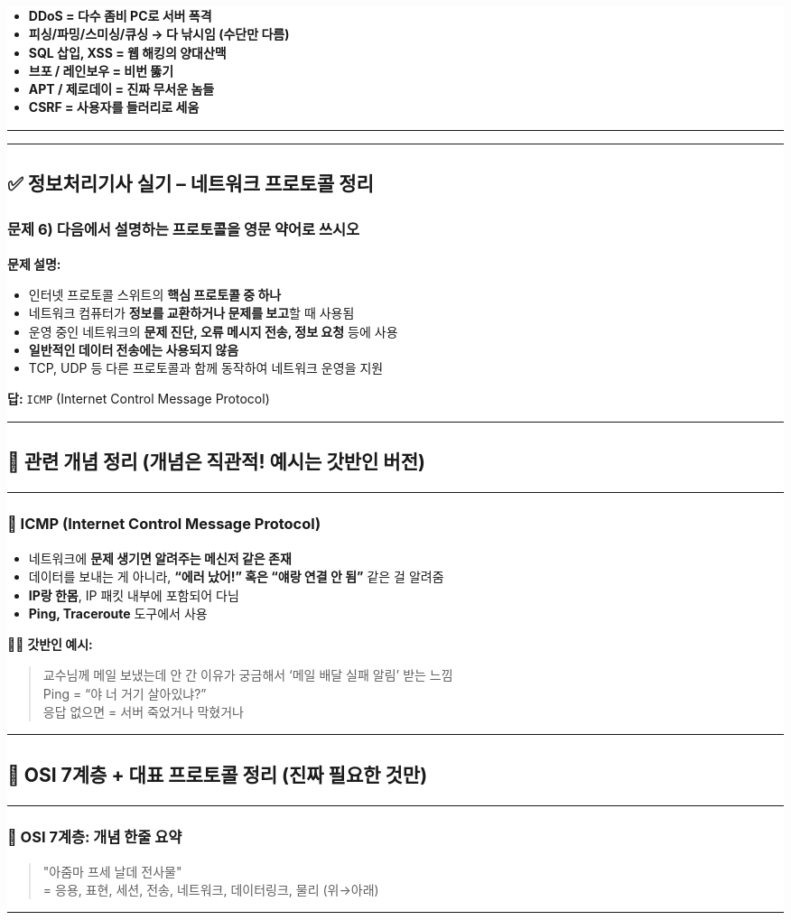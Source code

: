 - **DDoS = 다수 좀비 PC로 서버 폭격**
- **피싱/파밍/스미싱/큐싱 → 다 낚시임 (수단만 다름)**
- **SQL 삽입, XSS = 웹 해킹의 양대산맥**
- **브포 / 레인보우 = 비번 뚫기**
- **APT / 제로데이 = 진짜 무서운 놈들**
- **CSRF = 사용자를 들러리로 세움**

---


-----------------------------------------------------------------------------------------
## ✅ 정보처리기사 실기 – 네트워크 프로토콜 정리

### 문제 6) 다음에서 설명하는 프로토콜을 영문 약어로 쓰시오

**문제 설명:**  
- 인터넷 프로토콜 스위트의 **핵심 프로토콜 중 하나**  
- 네트워크 컴퓨터가 **정보를 교환하거나 문제를 보고**할 때 사용됨  
- 운영 중인 네트워크의 **문제 진단, 오류 메시지 전송, 정보 요청** 등에 사용  
- **일반적인 데이터 전송에는 사용되지 않음**  
- TCP, UDP 등 다른 프로토콜과 함께 동작하여 네트워크 운영을 지원

**답:** `ICMP` (Internet Control Message Protocol)

---

## 📌 관련 개념 정리 (개념은 직관적! 예시는 갓반인 버전)

---

### 🔹 ICMP (Internet Control Message Protocol)

- 네트워크에 **문제 생기면 알려주는 메신저 같은 존재**
- 데이터를 보내는 게 아니라, **“에러 났어!” 혹은 “얘랑 연결 안 됨”** 같은 걸 알려줌
- **IP랑 한몸**, IP 패킷 내부에 포함되어 다님
- **Ping, Traceroute** 도구에서 사용

🧑‍🎓 **갓반인 예시:**  
> 교수님께 메일 보냈는데 안 간 이유가 궁금해서 ‘메일 배달 실패 알림’ 받는 느낌  
> Ping = “야 너 거기 살아있냐?”  
> 응답 없으면 = 서버 죽었거나 막혔거나

---

## 📌 OSI 7계층 + 대표 프로토콜 정리 (진짜 필요한 것만)

---

### 🧱 OSI 7계층: 개념 한줄 요약
> "아줌마 프세 날데 전사물"  
> = 응용, 표현, 세션, 전송, 네트워크, 데이터링크, 물리 (위→아래)

---